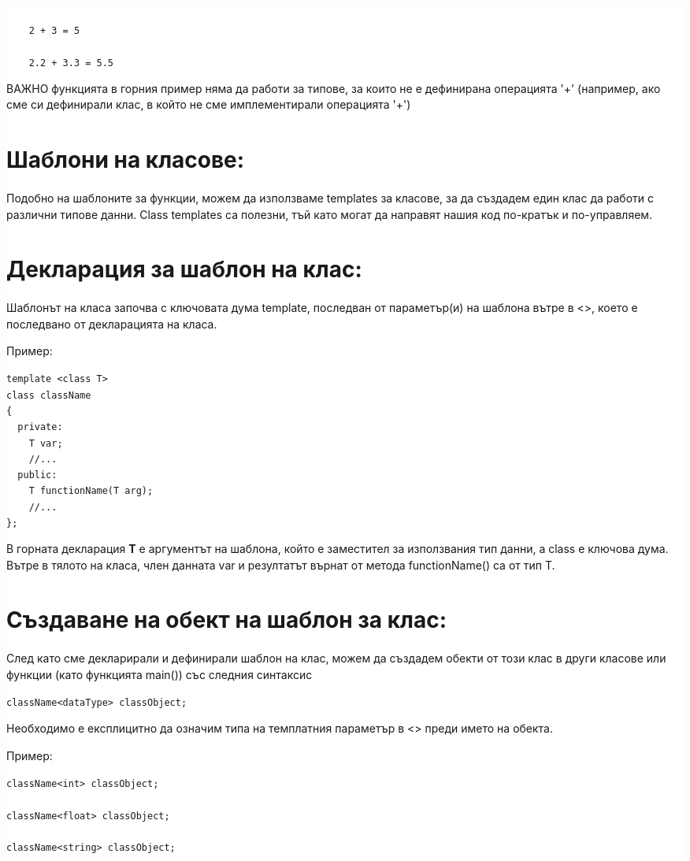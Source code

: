 ```

    2 + 3 = 5

    2.2 + 3.3 = 5.5
```

ВАЖНО функцията в горния пример няма да работи за типове, за които не е дефинирана операцията '+' (например, ако сме си дефинирали клас, в който не сме  имплементирали операцията '+') 

Шаблони на класове:
=

Подобно на шаблоните за функции, можем да използваме templates за класове, за да създадем един клас да работи с различни типове данни.
Class templates са полезни, тъй като могат да направят нашия код по-кратък и по-управляем.


Декларация за шаблон на клас:
=

Шаблонът на класа започва с ключовата дума template, последван от параметър(и) на шаблона вътре в <>, което е последвано от декларацията на класа.

Пример:
```
template <class T>
class className 
{
  private:
    T var;
    //...
  public:
    T functionName(T arg);
    //...
};
```

В горната декларация **T** е аргументът на шаблона, който е заместител за използвания тип данни, а class е ключова дума.
Вътре в тялото на класа, член данната var и резултатът върнат от метода functionName() са от тип T.

Създаване на обект на шаблон за клас:
=

След като сме декларирали и дефинирали шаблон на клас, можем да създадем обекти от този клас в други класове или функции (като функцията main()) със следния синтаксис
```
className<dataType> classObject;
```

Необходимо е експлицитно да означим типа на темплатния параметър в <> преди името на обекта.

Пример:

```
className<int> classObject;

className<float> classObject;

className<string> classObject;
```
